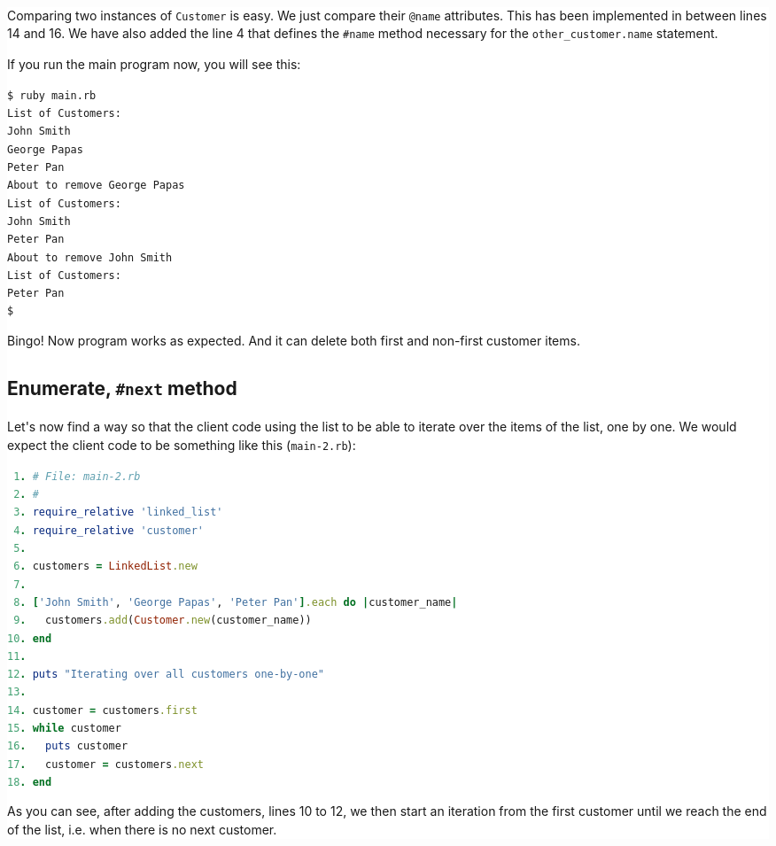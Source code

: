 Comparing two instances of `Customer` is easy. We just compare their `@name` attributes. This has been implemented in between lines 14 and 16.
We have also added the line 4 that defines the `#name` method necessary for the `other_customer.name` statement.

If you run the main program now, you will see this:

``` bash
$ ruby main.rb
List of Customers:
John Smith
George Papas
Peter Pan
About to remove George Papas
List of Customers:
John Smith
Peter Pan
About to remove John Smith
List of Customers:
Peter Pan
$
```

Bingo! Now program works as expected. And it can delete both first and non-first customer items.

## Enumerate, `#next` method

Let's now find a way so that the client code using the list to be able to iterate over the items of the list, one by one. We would expect
the client code to be something like this (`main-2.rb`):

``` ruby
 1. # File: main-2.rb
 2. #
 3. require_relative 'linked_list'
 4. require_relative 'customer'
 5. 
 6. customers = LinkedList.new
 7. 
 8. ['John Smith', 'George Papas', 'Peter Pan'].each do |customer_name|
 9.   customers.add(Customer.new(customer_name))
10. end
11. 
12. puts "Iterating over all customers one-by-one"
13. 
14. customer = customers.first
15. while customer
16.   puts customer
17.   customer = customers.next
18. end
```

As you can see, after adding the customers, lines 10 to 12, we then start an iteration from the first customer until we reach
the end of the list, i.e. when there is no next customer.

